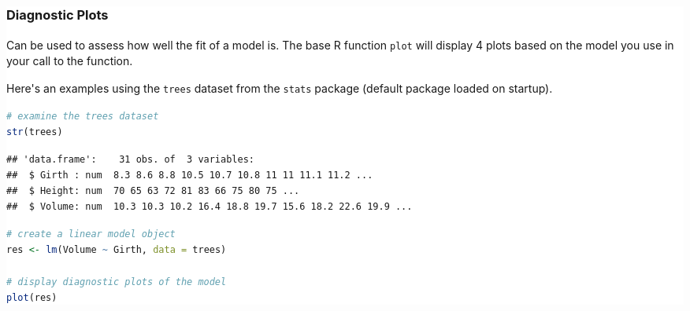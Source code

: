 
### Diagnostic Plots

Can be used to assess how well the fit of a model is. The base R function `plot` will display 4 plots based on the model you use in your call to the function. 

Here's an examples using the `trees` dataset from the `stats` package (default package loaded on startup).


```r
# examine the trees dataset
str(trees)
```

```
## 'data.frame':	31 obs. of  3 variables:
##  $ Girth : num  8.3 8.6 8.8 10.5 10.7 10.8 11 11 11.1 11.2 ...
##  $ Height: num  70 65 63 72 81 83 66 75 80 75 ...
##  $ Volume: num  10.3 10.3 10.2 16.4 18.8 19.7 15.6 18.2 22.6 19.9 ...
```

```r
# create a linear model object
res <- lm(Volume ~ Girth, data = trees)

# display diagnostic plots of the model
plot(res)
```
